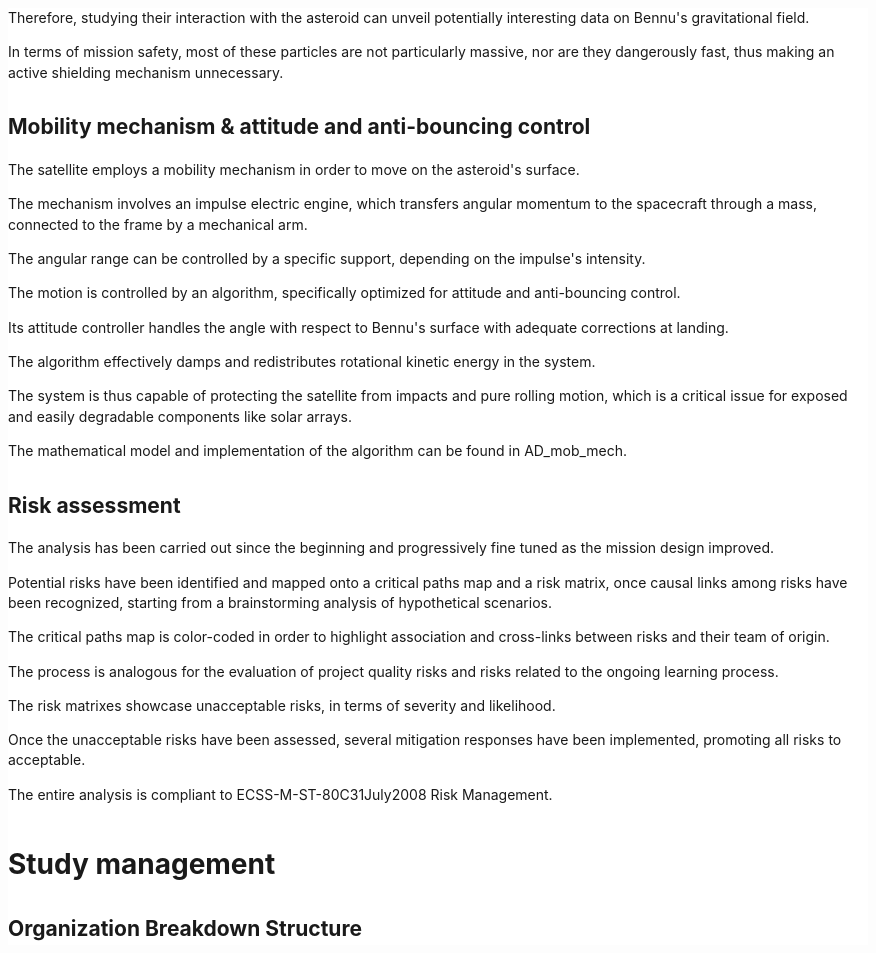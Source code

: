 Therefore, studying their interaction with the asteroid can unveil potentially interesting data on Bennu's gravitational field. 

In terms of mission safety, most of these particles are not particularly massive, nor are they dangerously fast, thus making an active shielding mechanism unnecessary. 



## Mobility mechanism & attitude and anti-bouncing control 

The satellite employs a mobility mechanism in order to move on the asteroid's surface. 

The mechanism involves an impulse electric engine, which transfers angular momentum to the spacecraft through a mass, connected to the frame by a mechanical arm.

The angular range can be controlled by a specific support, depending on the impulse's intensity. 

The motion is controlled by an algorithm, specifically optimized for attitude and anti-bouncing control. 

Its attitude controller handles the angle with respect to Bennu's surface with adequate corrections at landing. 

The algorithm effectively damps and redistributes rotational kinetic energy in the system.

The system is thus capable of protecting the satellite from impacts and pure rolling motion, which is a critical issue for exposed and easily degradable components like solar arrays. 

The mathematical model and implementation of the algorithm can be found in AD_mob_mech.

## Risk assessment 

The analysis has been carried out since the beginning and progressively fine tuned as the mission design improved. 

Potential risks have been identified and mapped onto a critical paths map and a risk matrix, once causal links among risks have been recognized, starting from a brainstorming analysis of hypothetical scenarios. 

The critical paths map is color-coded in order to highlight association and cross-links between risks and their team of origin. 

The process is analogous for the evaluation of project quality risks and risks related to the ongoing learning process. 

The risk matrixes showcase unacceptable risks, in terms of severity and likelihood. 

Once the unacceptable risks have been assessed, several mitigation responses 
have been implemented, promoting all risks to acceptable. 

The entire analysis is compliant to ECSS-M-ST-80C31July2008 Risk Management.


# Study management 

## Organization Breakdown Structure
